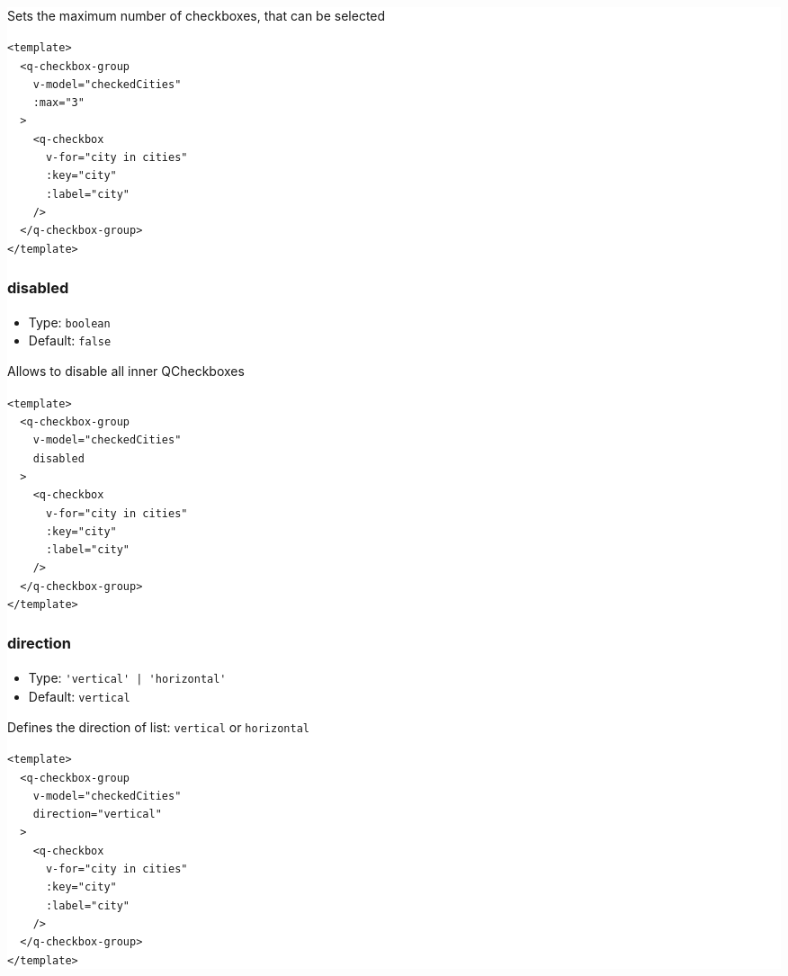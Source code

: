 Sets the maximum number of checkboxes, that can be selected

```vue
<template>
  <q-checkbox-group
    v-model="checkedCities"
    :max="3"
  >
    <q-checkbox
      v-for="city in cities"
      :key="city"
      :label="city"
    />
  </q-checkbox-group>
</template>
```

<iframe height="200" style="width: 100%;" scrolling="no" frameborder="no" src="/QCheckboxGroup/max.html"></iframe>

### disabled

- Type: `boolean`
- Default: `false`

Allows to disable all inner QCheckboxes

```vue
<template>
  <q-checkbox-group
    v-model="checkedCities"
    disabled
  >
    <q-checkbox
      v-for="city in cities"
      :key="city"
      :label="city"
    />
  </q-checkbox-group>
</template>
```

<iframe height="200" style="width: 100%;" scrolling="no" frameborder="no" src="/QCheckboxGroup/disabled.html"></iframe>

### direction

- Type: `'vertical' | 'horizontal'`
- Default: `vertical`

Defines the direction of list: `vertical` or `horizontal`

```vue
<template>
  <q-checkbox-group
    v-model="checkedCities"
    direction="vertical"
  >
    <q-checkbox
      v-for="city in cities"
      :key="city"
      :label="city"
    />
  </q-checkbox-group>
</template>
```
